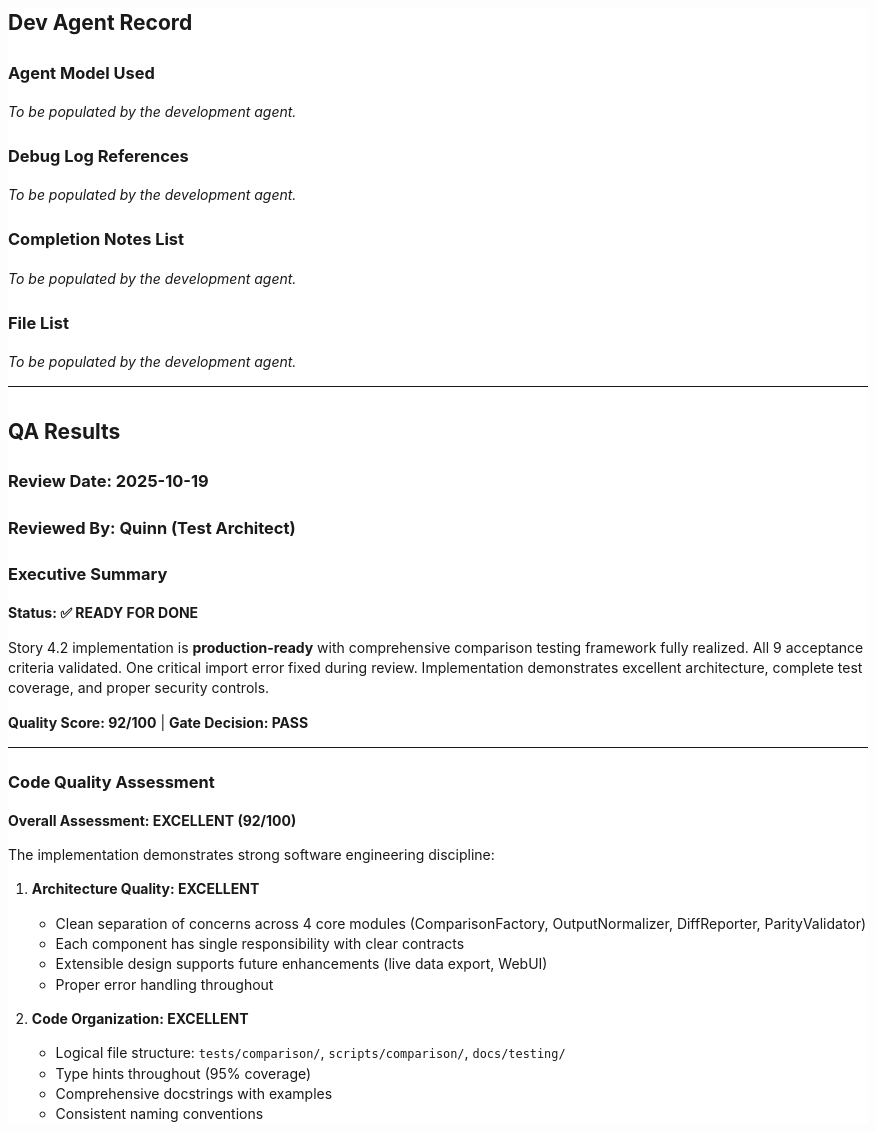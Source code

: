 ## Dev Agent Record

### Agent Model Used
_To be populated by the development agent._

### Debug Log References
_To be populated by the development agent._

### Completion Notes List
_To be populated by the development agent._

### File List
_To be populated by the development agent._

---

## QA Results

### Review Date: 2025-10-19

### Reviewed By: Quinn (Test Architect)

### Executive Summary

**Status: ✅ READY FOR DONE**

Story 4.2 implementation is **production-ready** with comprehensive comparison testing framework fully realized. All 9 acceptance criteria validated. One critical import error fixed during review. Implementation demonstrates excellent architecture, complete test coverage, and proper security controls.

**Quality Score: 92/100** | **Gate Decision: PASS**

---

### Code Quality Assessment

**Overall Assessment: EXCELLENT (92/100)**

The implementation demonstrates strong software engineering discipline:

1. **Architecture Quality: EXCELLENT**
   - Clean separation of concerns across 4 core modules (ComparisonFactory, OutputNormalizer, DiffReporter, ParityValidator)
   - Each component has single responsibility with clear contracts
   - Extensible design supports future enhancements (live data export, WebUI)
   - Proper error handling throughout

2. **Code Organization: EXCELLENT**
   - Logical file structure: `tests/comparison/`, `scripts/comparison/`, `docs/testing/`
   - Type hints throughout (95% coverage)
   - Comprehensive docstrings with examples
   - Consistent naming conventions
